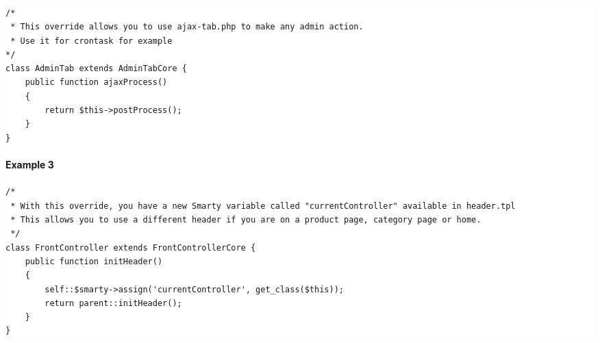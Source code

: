 ```
/*
 * This override allows you to use ajax-tab.php to make any admin action.
 * Use it for crontask for example
*/
class AdminTab extends AdminTabCore {
	public function ajaxProcess()
	{
		return $this->postProcess();
	}
}
```

#### Example 3 <a href="#overridingdefaultbehaviors-example3" id="overridingdefaultbehaviors-example3"></a>

```
/*
 * With this override, you have a new Smarty variable called "currentController" available in header.tpl
 * This allows you to use a different header if you are on a product page, category page or home.
 */
class FrontController extends FrontControllerCore {
	public function initHeader()
	{
		self::$smarty->assign('currentController', get_class($this));
		return parent::initHeader();
	}
}
```
